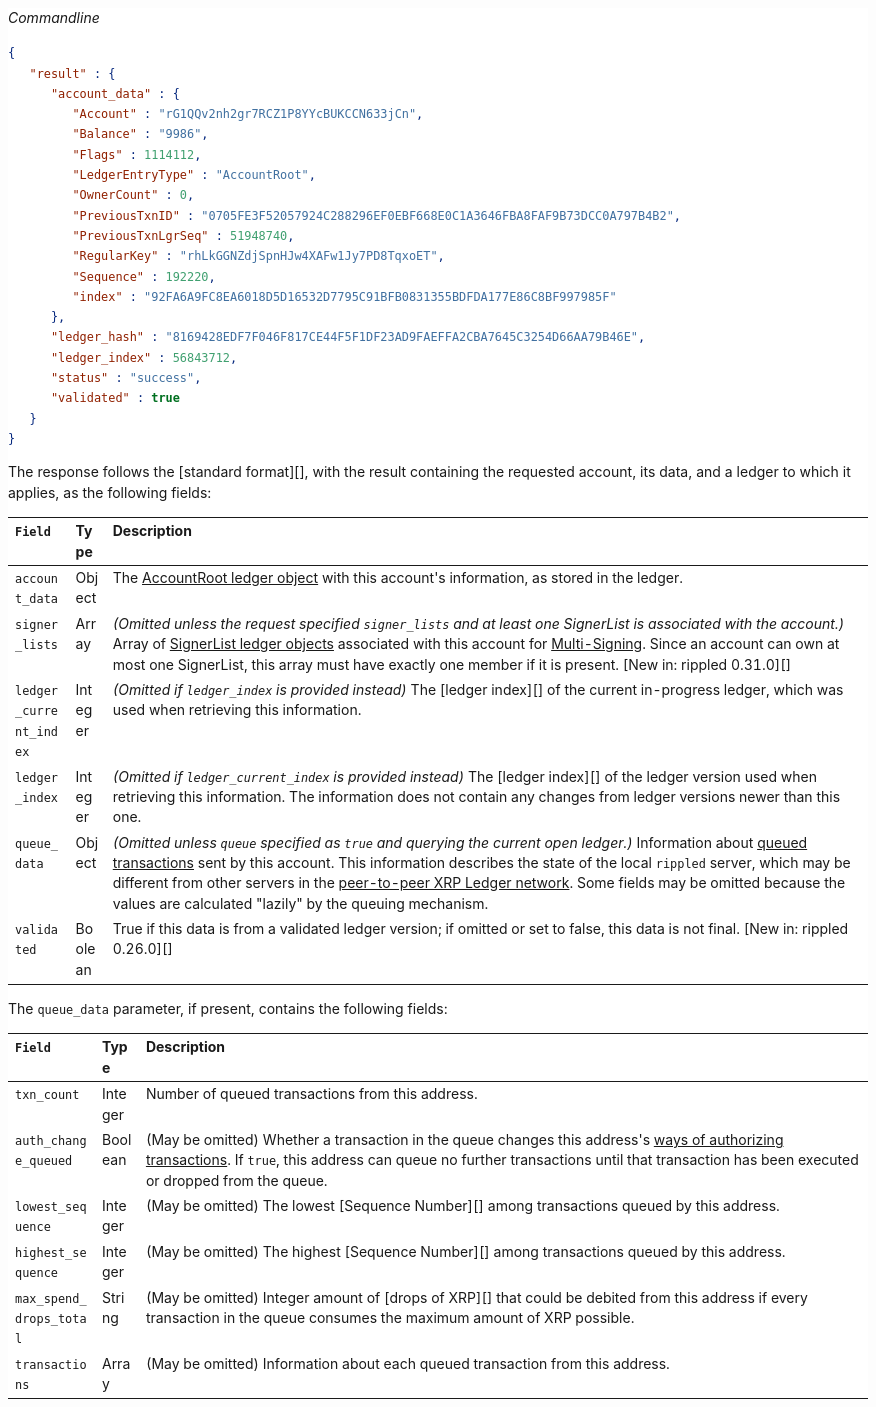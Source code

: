 *Commandline*

```json
{
   "result" : {
      "account_data" : {
         "Account" : "rG1QQv2nh2gr7RCZ1P8YYcBUKCCN633jCn",
         "Balance" : "9986",
         "Flags" : 1114112,
         "LedgerEntryType" : "AccountRoot",
         "OwnerCount" : 0,
         "PreviousTxnID" : "0705FE3F52057924C288296EF0EBF668E0C1A3646FBA8FAF9B73DCC0A797B4B2",
         "PreviousTxnLgrSeq" : 51948740,
         "RegularKey" : "rhLkGGNZdjSpnHJw4XAFw1Jy7PD8TqxoET",
         "Sequence" : 192220,
         "index" : "92FA6A9FC8EA6018D5D16532D7795C91BFB0831355BDFDA177E86C8BF997985F"
      },
      "ledger_hash" : "8169428EDF7F046F817CE44F5F1DF23AD9FAEFFA2CBA7645C3254D66AA79B46E",
      "ledger_index" : 56843712,
      "status" : "success",
      "validated" : true
   }
}
```



The response follows the [standard format][], with the result containing the requested account, its data, and a ledger to which it applies, as the following fields:

| `Field`                | Type    | Description                               |
|:-----------------------|:--------|:------------------------------------------|
| `account_data`         | Object  | The [AccountRoot ledger object](accountroot.html) with this account's information, as stored in the ledger. |
| `signer_lists`         | Array   | _(Omitted unless the request specified `signer_lists` and at least one SignerList is associated with the account.)_ Array of [SignerList ledger objects](signerlist.html) associated with this account for [Multi-Signing](multi-signing.html). Since an account can own at most one SignerList, this array must have exactly one member if it is present. [New in: rippled 0.31.0][] |
| `ledger_current_index` | Integer | _(Omitted if `ledger_index` is provided instead)_ The [ledger index][] of the current in-progress ledger, which was used when retrieving this information. |
| `ledger_index`         | Integer | _(Omitted if `ledger_current_index` is provided instead)_ The [ledger index][] of the ledger version used when retrieving this information. The information does not contain any changes from ledger versions newer than this one. |
| `queue_data`           | Object  | _(Omitted unless `queue` specified as `true` and querying the current open ledger.)_ Information about [queued transactions](transaction-cost.html#queued-transactions) sent by this account. This information describes the state of the local `rippled` server, which may be different from other servers in the [peer-to-peer XRP Ledger network](peer-protocol.html). Some fields may be omitted because the values are calculated "lazily" by the queuing mechanism. |
| `validated`            | Boolean | True if this data is from a validated ledger version; if omitted or set to false, this data is not final. [New in: rippled 0.26.0][] |

The `queue_data` parameter, if present, contains the following fields:

| `Field`                 | Type    | Description                              |
|:------------------------|:--------|:-----------------------------------------|
| `txn_count`             | Integer | Number of queued transactions from this address. |
| `auth_change_queued`    | Boolean | (May be omitted) Whether a transaction in the queue changes this address's [ways of authorizing transactions](transactions.html#authorizing-transactions). If `true`, this address can queue no further transactions until that transaction has been executed or dropped from the queue. |
| `lowest_sequence`       | Integer | (May be omitted) The lowest [Sequence Number][] among transactions queued by this address. |
| `highest_sequence`      | Integer | (May be omitted) The highest [Sequence Number][] among transactions queued by this address. |
| `max_spend_drops_total` | String  | (May be omitted) Integer amount of [drops of XRP][] that could be debited from this address if every transaction in the queue consumes the maximum amount of XRP possible. |
| `transactions`          | Array   | (May be omitted) Information about each queued transaction from this address. |


[fee levels]: transaction-cost.html#fee-levels